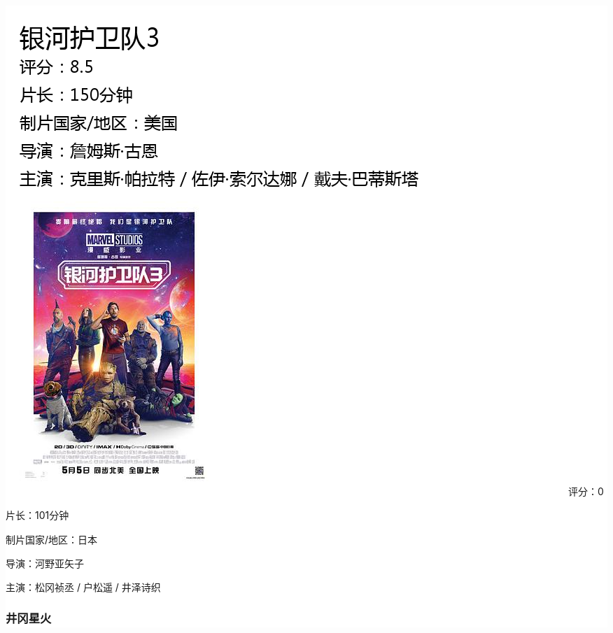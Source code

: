<img src="Image/movie-6.png" alt="刀剑神域进击篇：暮色黄昏">
评分：0

片长：101分钟

制片国家/地区：日本

导演：河野亚矢子

主演：松冈祯丞 / 户松遥 / 井泽诗织



### 井冈星火

